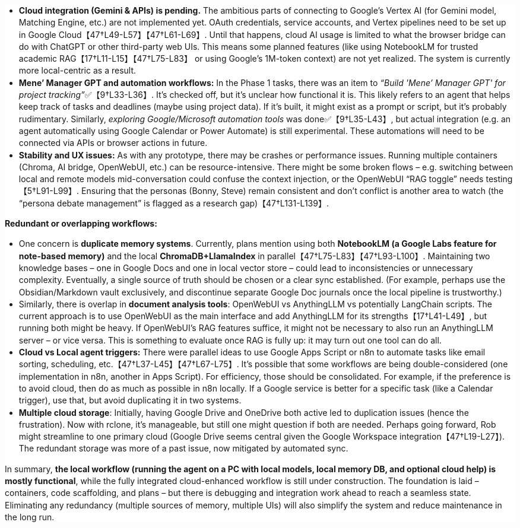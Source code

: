 - **Cloud integration (Gemini & APIs) is pending.** The ambitious parts of connecting to Google’s Vertex AI (for Gemini model, Matching Engine, etc.) are not implemented yet. OAuth credentials, service accounts, and Vertex pipelines need to be set up in Google Cloud【47†L49-L57】【47†L61-L69】. Until that happens, cloud AI usage is limited to what the browser bridge can do with ChatGPT or other third-party web UIs. This means some planned features (like using NotebookLM for trusted academic RAG【17†L11-L15】【47†L75-L83】 or using Google’s 1M-token context) are not yet realized. The system is currently more local-centric as a result.
- **Mene’ Manager GPT and automation workflows:** In the Phase 1 tasks, there was an item to *“Build 'Mene’ Manager GPT' for project tracking”*✅【9†L33-L36】. It’s checked off, but it’s unclear how functional it is. This likely refers to an agent that helps keep track of tasks and deadlines (maybe using project data). If it’s built, it might exist as a prompt or script, but it’s probably rudimentary. Similarly, *exploring Google/Microsoft automation tools* was done✅【9†L35-L43】, but actual integration (e.g. an agent automatically using Google Calendar or Power Automate) is still experimental. These automations will need to be connected via APIs or browser actions in future.
- **Stability and UX issues:** As with any prototype, there may be crashes or performance issues. Running multiple containers (Chroma, AI bridge, OpenWebUI, etc.) can be resource-intensive. There might be some broken flows – e.g. switching between local and remote models mid-conversation could confuse the context injection, or the OpenWebUI “RAG toggle” needs testing【5†L91-L99】. Ensuring that the personas (Bonny, Steve) remain consistent and don’t conflict is another area to watch (the “persona debate management” is flagged as a research gap)【47†L131-L139】.

**Redundant or overlapping workflows:**
- One concern is **duplicate memory systems**. Currently, plans mention using both **NotebookLM (a Google Labs feature for note-based memory)** and the local **ChromaDB+LlamaIndex** in parallel【47†L75-L83】【47†L93-L100】. Maintaining two knowledge bases – one in Google Docs and one in local vector store – could lead to inconsistencies or unnecessary complexity. Eventually, a single source of truth should be chosen or a clear sync established. (For example, perhaps use the Obsidian/Markdown vault exclusively, and discontinue separate Google Doc journals once the local pipeline is trustworthy.)
- Similarly, there is overlap in **document analysis tools**: OpenWebUI vs AnythingLLM vs potentially LangChain scripts. The current approach is to use OpenWebUI as the main interface and add AnythingLLM for its strengths【17†L41-L49】, but running both might be heavy. If OpenWebUI’s RAG features suffice, it might not be necessary to also run an AnythingLLM server – or vice versa. This is something to evaluate once RAG is fully up: it may turn out one tool can do all.
- **Cloud vs Local agent triggers:** There were parallel ideas to use Google Apps Script or n8n to automate tasks like email sorting, scheduling, etc.【47†L37-L45】【47†L67-L75】. It’s possible that some workflows are being double-considered (one implementation in n8n, another in Apps Script). For efficiency, those should be consolidated. For example, if the preference is to avoid cloud, then do as much as possible in n8n locally. If a Google service is better for a specific task (like a Calendar trigger), use that, but avoid duplicating it in two systems.
- **Multiple cloud storage**: Initially, having Google Drive and OneDrive both active led to duplication issues (hence the frustration). Now with rclone, it’s manageable, but still one might question if both are needed. Perhaps going forward, Rob might streamline to one primary cloud (Google Drive seems central given the Google Workspace integration【47†L19-L27】). The redundant storage was more of a past issue, now mitigated by automated sync.

In summary, **the local workflow (running the agent on a PC with local models, local memory DB, and optional cloud help) is mostly functional**, while the fully integrated cloud-enhanced workflow is still under construction. The foundation is laid – containers, code scaffolding, and plans – but there is debugging and integration work ahead to reach a seamless state. Eliminating any redundancy (multiple sources of memory, multiple UIs) will also simplify the system and reduce maintenance in the long run.

